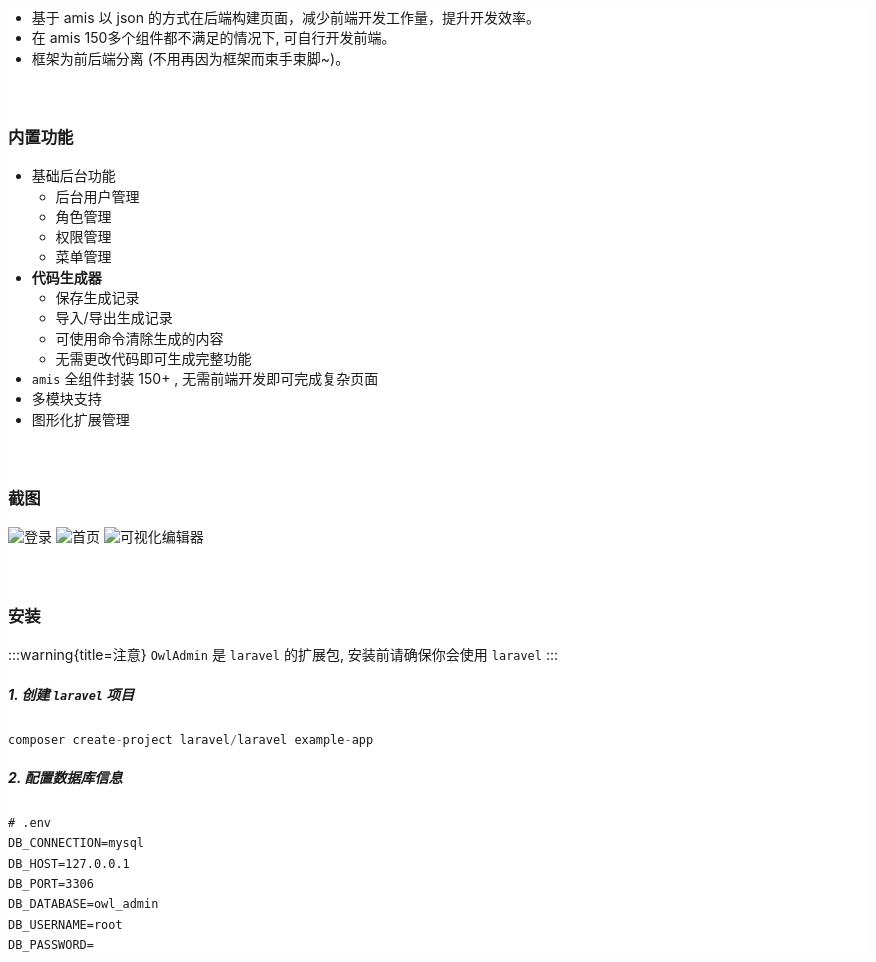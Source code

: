 - 基于 amis 以 json 的方式在后端构建页面，减少前端开发工作量，提升开发效率。
- 在 amis 150多个组件都不满足的情况下, 可自行开发前端。
- 框架为前后端分离 (不用再因为框架而束手束脚~)。

<br>

### 内置功能

- 基础后台功能
  - 后台用户管理
  - 角色管理
  - 权限管理
  - 菜单管理
- **代码生成器**
  - 保存生成记录
  - 导入/导出生成记录
  - 可使用命令清除生成的内容
  - 无需更改代码即可生成完整功能
- `amis` 全组件封装 150+ , 无需前端开发即可完成复杂页面
- 多模块支持
- 图形化扩展管理

<br>

### 截图

![登录](https://doc.owladmin.com/static/images/demo/login.png)
![首页](https://doc.owladmin.com/static/images/demo/home.png)
![可视化编辑器](https://doc.owladmin.com/static/images/demo/editor.png)

<br>

### 安装

:::warning{title=注意}
`OwlAdmin` 是 `laravel` 的扩展包, 安装前请确保你会使用 `laravel`
:::

##### 1. 创建 `laravel` 项目

```php
composer create-project laravel/laravel example-app
```

##### 2. 配置数据库信息

```dotenv
# .env
DB_CONNECTION=mysql
DB_HOST=127.0.0.1
DB_PORT=3306
DB_DATABASE=owl_admin
DB_USERNAME=root
DB_PASSWORD=
```
